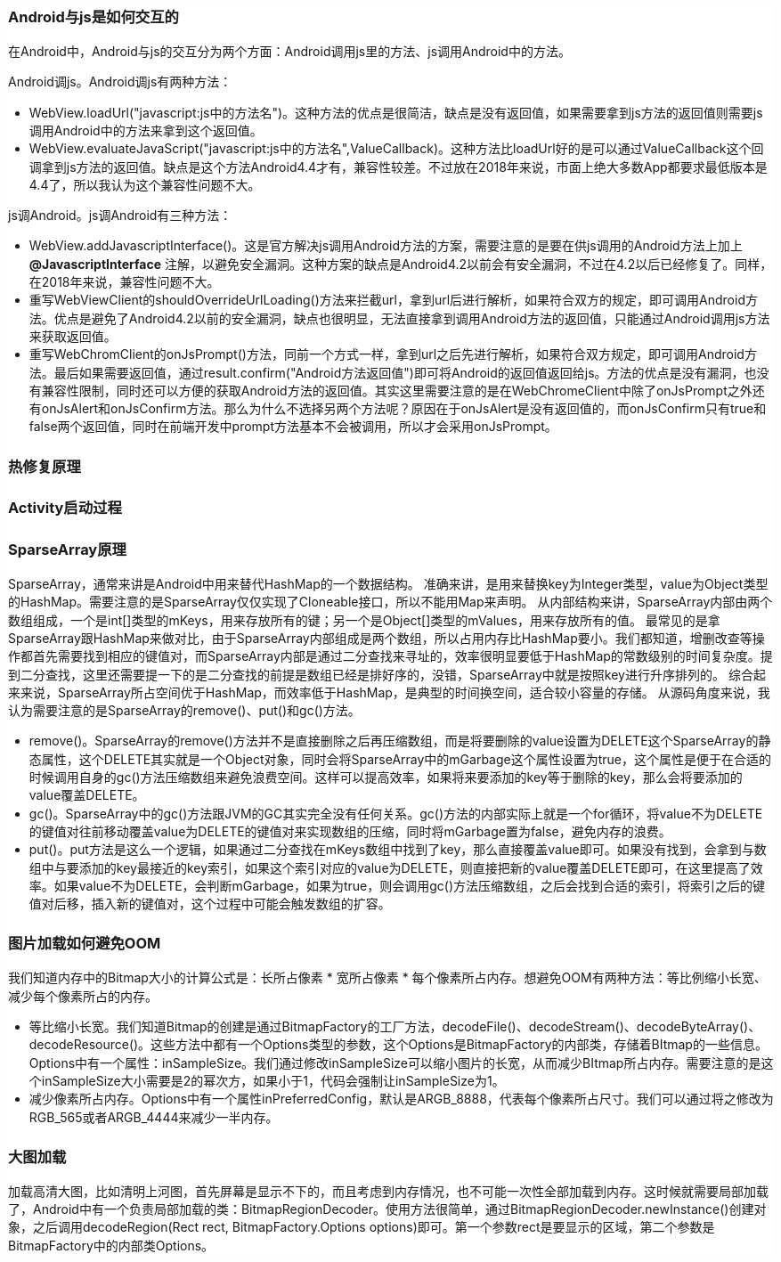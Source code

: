 ### Android与js是如何交互的
在Android中，Android与js的交互分为两个方面：Android调用js里的方法、js调用Android中的方法。

Android调js。Android调js有两种方法：
* WebView.loadUrl("javascript:js中的方法名")。这种方法的优点是很简洁，缺点是没有返回值，如果需要拿到js方法的返回值则需要js调用Android中的方法来拿到这个返回值。
* WebView.evaluateJavaScript("javascript:js中的方法名",ValueCallback)。这种方法比loadUrl好的是可以通过ValueCallback这个回调拿到js方法的返回值。缺点是这个方法Android4.4才有，兼容性较差。不过放在2018年来说，市面上绝大多数App都要求最低版本是4.4了，所以我认为这个兼容性问题不大。

js调Android。js调Android有三种方法：
* WebView.addJavascriptInterface()。这是官方解决js调用Android方法的方案，需要注意的是要在供js调用的Android方法上加上 **@JavascriptInterface** 注解，以避免安全漏洞。这种方案的缺点是Android4.2以前会有安全漏洞，不过在4.2以后已经修复了。同样，在2018年来说，兼容性问题不大。
* 重写WebViewClient的shouldOverrideUrlLoading()方法来拦截url，拿到url后进行解析，如果符合双方的规定，即可调用Android方法。优点是避免了Android4.2以前的安全漏洞，缺点也很明显，无法直接拿到调用Android方法的返回值，只能通过Android调用js方法来获取返回值。
* 重写WebChromClient的onJsPrompt()方法，同前一个方式一样，拿到url之后先进行解析，如果符合双方规定，即可调用Android方法。最后如果需要返回值，通过result.confirm("Android方法返回值")即可将Android的返回值返回给js。方法的优点是没有漏洞，也没有兼容性限制，同时还可以方便的获取Android方法的返回值。其实这里需要注意的是在WebChromeClient中除了onJsPrompt之外还有onJsAlert和onJsConfirm方法。那么为什么不选择另两个方法呢？原因在于onJsAlert是没有返回值的，而onJsConfirm只有true和false两个返回值，同时在前端开发中prompt方法基本不会被调用，所以才会采用onJsPrompt。

### 热修复原理

### Activity启动过程

### SparseArray原理
SparseArray，通常来讲是Android中用来替代HashMap的一个数据结构。
准确来讲，是用来替换key为Integer类型，value为Object类型的HashMap。需要注意的是SparseArray仅仅实现了Cloneable接口，所以不能用Map来声明。
从内部结构来讲，SparseArray内部由两个数组组成，一个是int[]类型的mKeys，用来存放所有的键；另一个是Object[]类型的mValues，用来存放所有的值。
最常见的是拿SparseArray跟HashMap来做对比，由于SparseArray内部组成是两个数组，所以占用内存比HashMap要小。我们都知道，增删改查等操作都首先需要找到相应的键值对，而SparseArray内部是通过二分查找来寻址的，效率很明显要低于HashMap的常数级别的时间复杂度。提到二分查找，这里还需要提一下的是二分查找的前提是数组已经是排好序的，没错，SparseArray中就是按照key进行升序排列的。
综合起来来说，SparseArray所占空间优于HashMap，而效率低于HashMap，是典型的时间换空间，适合较小容量的存储。
从源码角度来说，我认为需要注意的是SparseArray的remove()、put()和gc()方法。
* remove()。SparseArray的remove()方法并不是直接删除之后再压缩数组，而是将要删除的value设置为DELETE这个SparseArray的静态属性，这个DELETE其实就是一个Object对象，同时会将SparseArray中的mGarbage这个属性设置为true，这个属性是便于在合适的时候调用自身的gc()方法压缩数组来避免浪费空间。这样可以提高效率，如果将来要添加的key等于删除的key，那么会将要添加的value覆盖DELETE。
* gc()。SparseArray中的gc()方法跟JVM的GC其实完全没有任何关系。gc()方法的内部实际上就是一个for循环，将value不为DELETE的键值对往前移动覆盖value为DELETE的键值对来实现数组的压缩，同时将mGarbage置为false，避免内存的浪费。
* put()。put方法是这么一个逻辑，如果通过二分查找在mKeys数组中找到了key，那么直接覆盖value即可。如果没有找到，会拿到与数组中与要添加的key最接近的key索引，如果这个索引对应的value为DELETE，则直接把新的value覆盖DELETE即可，在这里提高了效率。如果value不为DELETE，会判断mGarbage，如果为true，则会调用gc()方法压缩数组，之后会找到合适的索引，将索引之后的键值对后移，插入新的键值对，这个过程中可能会触发数组的扩容。

### 图片加载如何避免OOM
我们知道内存中的Bitmap大小的计算公式是：长所占像素 \* 宽所占像素 \* 每个像素所占内存。想避免OOM有两种方法：等比例缩小长宽、减少每个像素所占的内存。
* 等比缩小长宽。我们知道Bitmap的创建是通过BitmapFactory的工厂方法，decodeFile()、decodeStream()、decodeByteArray()、decodeResource()。这些方法中都有一个Options类型的参数，这个Options是BitmapFactory的内部类，存储着BItmap的一些信息。Options中有一个属性：inSampleSize。我们通过修改inSampleSize可以缩小图片的长宽，从而减少BItmap所占内存。需要注意的是这个inSampleSize大小需要是2的幂次方，如果小于1，代码会强制让inSampleSize为1。
* 减少像素所占内存。Options中有一个属性inPreferredConfig，默认是ARGB_8888，代表每个像素所占尺寸。我们可以通过将之修改为RGB_565或者ARGB_4444来减少一半内存。

### 大图加载
加载高清大图，比如清明上河图，首先屏幕是显示不下的，而且考虑到内存情况，也不可能一次性全部加载到内存。这时候就需要局部加载了，Android中有一个负责局部加载的类：BitmapRegionDecoder。使用方法很简单，通过BitmapRegionDecoder.newInstance()创建对象，之后调用decodeRegion(Rect rect, BitmapFactory.Options options)即可。第一个参数rect是要显示的区域，第二个参数是BitmapFactory中的内部类Options。
